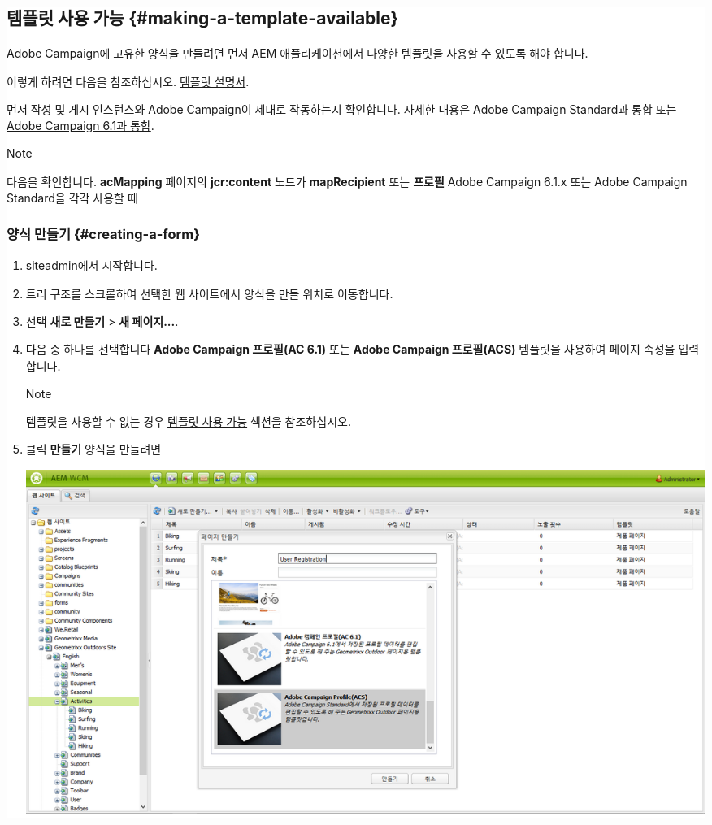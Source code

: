 ## 템플릿 사용 가능 {#making-a-template-available}

Adobe Campaign에 고유한 양식을 만들려면 먼저 AEM 애플리케이션에서 다양한 템플릿을 사용할 수 있도록 해야 합니다.

이렇게 하려면 다음을 참조하십시오. [템플릿 설명서](/help/sites-developing/page-templates-static.md#templateavailability).

먼저 작성 및 게시 인스턴스와 Adobe Campaign이 제대로 작동하는지 확인합니다. 자세한 내용은 [Adobe Campaign Standard과 통합](/help/sites-administering/campaignstandard.md) 또는 [Adobe Campaign 6.1과 통합](/help/sites-administering/campaignonpremise.md).

>[!NOTE]
>
>다음을 확인합니다. **acMapping** 페이지의 **jcr:content** 노드가 **mapRecipient** 또는 **프로필** Adobe Campaign 6.1.x 또는 Adobe Campaign Standard을 각각 사용할 때

### 양식 만들기 {#creating-a-form}

1. siteadmin에서 시작합니다.
1. 트리 구조를 스크롤하여 선택한 웹 사이트에서 양식을 만들 위치로 이동합니다.
1. 선택 **새로 만들기** > **새 페이지...**.
1. 다음 중 하나를 선택합니다 **Adobe Campaign 프로필(AC 6.1)** 또는 **Adobe Campaign 프로필(ACS)** 템플릿을 사용하여 페이지 속성을 입력합니다.

   >[!NOTE]
   >
   >템플릿을 사용할 수 없는 경우 [템플릿 사용 가능](/help/sites-classic-ui-authoring/classic-personalization-ac.md#activatingatemplate) 섹션을 참조하십시오.

1. 클릭 **만들기** 양식을 만들려면

   ![chlimage_1-187](assets/chlimage_1-187.png)
